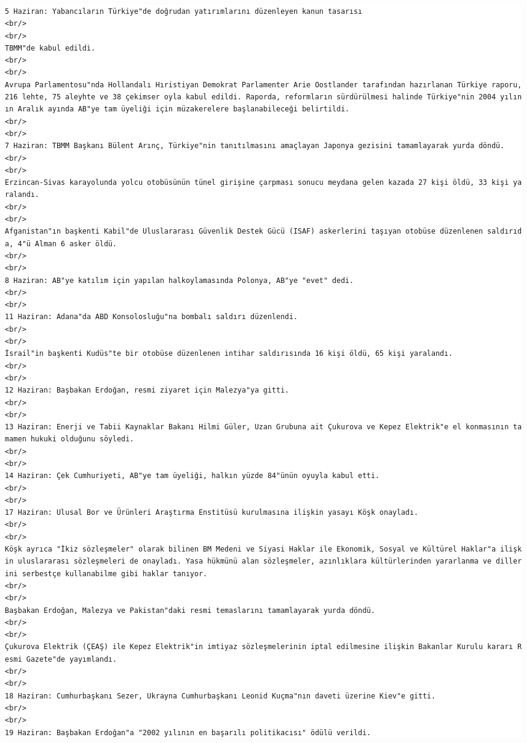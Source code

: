     5 Haziran: Yabancıların Türkiye"de doğrudan yatırımlarını düzenleyen kanun tasarısı
    <br/>
    <br/>
    TBMM"de kabul edildi.
    <br/>
    <br/>
    Avrupa Parlamentosu"nda Hollandalı Hıristiyan Demokrat Parlamenter Arie Oostlander tarafından hazırlanan Türkiye raporu, 216 lehte, 75 aleyhte ve 38 çekimser oyla kabul edildi. Raporda, reformların sürdürülmesi halinde Türkiye"nin 2004 yılının Aralık ayında AB"ye tam üyeliği için müzakerelere başlanabileceği belirtildi.
    <br/>
    <br/>
    7 Haziran: TBMM Başkanı Bülent Arınç, Türkiye"nin tanıtılmasını amaçlayan Japonya gezisini tamamlayarak yurda döndü.
    <br/>
    <br/>
    Erzincan-Sivas karayolunda yolcu otobüsünün tünel girişine çarpması sonucu meydana gelen kazada 27 kişi öldü, 33 kişi yaralandı.
    <br/>
    <br/>
    Afganistan"ın başkenti Kabil"de Uluslararası Güvenlik Destek Gücü (ISAF) askerlerini taşıyan otobüse düzenlenen saldırıda, 4"ü Alman 6 asker öldü.
    <br/>
    <br/>
    8 Haziran: AB"ye katılım için yapılan halkoylamasında Polonya, AB"ye "evet" dedi.
    <br/>
    <br/>
    11 Haziran: Adana"da ABD Konsolosluğu"na bombalı saldırı düzenlendi.
    <br/>
    <br/>
    İsrail"in başkenti Kudüs"te bir otobüse düzenlenen intihar saldırısında 16 kişi öldü, 65 kişi yaralandı.
    <br/>
    <br/>
    12 Haziran: Başbakan Erdoğan, resmi ziyaret için Malezya"ya gitti.
    <br/>
    <br/>
    13 Haziran: Enerji ve Tabii Kaynaklar Bakanı Hilmi Güler, Uzan Grubuna ait Çukurova ve Kepez Elektrik"e el konmasının tamamen hukuki olduğunu söyledi.
    <br/>
    <br/>
    14 Haziran: Çek Cumhuriyeti, AB"ye tam üyeliği, halkın yüzde 84"ünün oyuyla kabul etti.
    <br/>
    <br/>
    17 Haziran: Ulusal Bor ve Ürünleri Araştırma Enstitüsü kurulmasına ilişkin yasayı Köşk onayladı.
    <br/>
    <br/>
    Köşk ayrıca "İkiz sözleşmeler" olarak bilinen BM Medeni ve Siyasi Haklar ile Ekonomik, Sosyal ve Kültürel Haklar"a ilişkin uluslararası sözleşmeleri de onayladı. Yasa hükmünü alan sözleşmeler, azınlıklara kültürlerinden yararlanma ve dillerini serbestçe kullanabilme gibi haklar tanıyor.
    <br/>
    <br/>
    Başbakan Erdoğan, Malezya ve Pakistan"daki resmi temaslarını tamamlayarak yurda döndü.
    <br/>
    <br/>
    Çukurova Elektrik (ÇEAŞ) ile Kepez Elektrik"in imtiyaz sözleşmelerinin iptal edilmesine ilişkin Bakanlar Kurulu kararı Resmi Gazete"de yayımlandı.
    <br/>
    <br/>
    18 Haziran: Cumhurbaşkanı Sezer, Ukrayna Cumhurbaşkanı Leonid Kuçma"nın daveti üzerine Kiev"e gitti.
    <br/>
    <br/>
    19 Haziran: Başbakan Erdoğan"a "2002 yılının en başarılı politikacısı" ödülü verildi.
